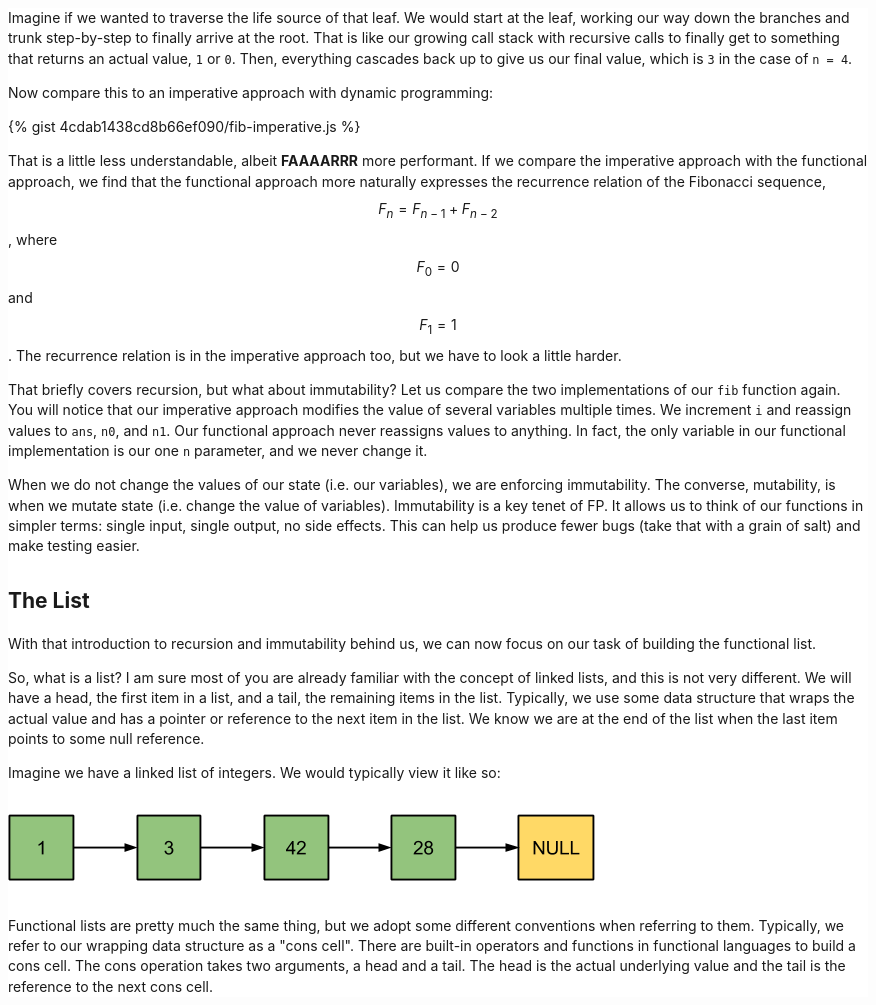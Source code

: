 Imagine if we wanted to traverse the life source of that leaf. We would start at
the leaf, working our way down the branches and trunk step-by-step to finally
arrive at the root. That is like our growing call stack with recursive calls to
finally get to something that returns an actual value, `1` or `0`. Then,
everything cascades back up to give us our final value, which is `3` in the case
of `n = 4`.

Now compare this to an imperative approach with dynamic programming:

{% gist 4cdab1438cd8b66ef090/fib-imperative.js %}

That is a little less understandable, albeit **FAAAARRR** more performant. If we
compare the imperative approach with the functional approach, we find that the
functional approach more naturally expresses the recurrence relation of the Fibonacci 
sequence, $$F_n = F_{n - 1} + F_{n - 2}$$, where $$F_0 = 0$$ and $$F_1 = 1$$.
The recurrence relation is in the imperative approach too, but we have to look
a little harder.

That briefly covers recursion, but what about immutability? Let us compare the
two implementations of our `fib` function again. You will notice that our imperative
approach modifies the value of several variables multiple times. We increment
`i` and reassign values to `ans`, `n0`, and `n1`. Our functional approach
never reassigns values to anything. In fact, the only variable in our functional
implementation is our one `n` parameter, and we never change it.

When we do not change the values of our state (i.e. our variables), we are enforcing
immutability. The converse, mutability, is when we mutate state (i.e. change the value of
variables). Immutability is a key tenet of FP. It allows us to think of our functions
in simpler terms: single input, single output, no side effects. This can help us produce
fewer bugs (take that with a grain of salt) and make testing easier.

## The List

With that introduction to recursion and immutability behind us, we can now focus
on our task of building the functional list.

So, what is a list? I am sure most of you are already familiar with the concept
of linked lists, and this is not very different. We will have a head, the first
item in a list, and a tail, the remaining items in the list. Typically, we use
some data structure that wraps the actual value and has a pointer or reference
to the next item in the list. We know we are at the end of the list when the last
item points to some null reference.

Imagine we have a linked list of integers.  We would typically view it like so:

![Linked List](/images/functional-javascript-lists-1/linked-list.png)

Functional lists are pretty much the same thing, but we adopt some different
conventions when referring to them. Typically, we refer to our wrapping data structure
as a "cons cell". There are built-in operators and functions in functional
languages to build a cons cell. The cons operation takes two arguments, a head
and a tail. The head is the actual underlying value and the tail is the reference
to the next cons cell.
